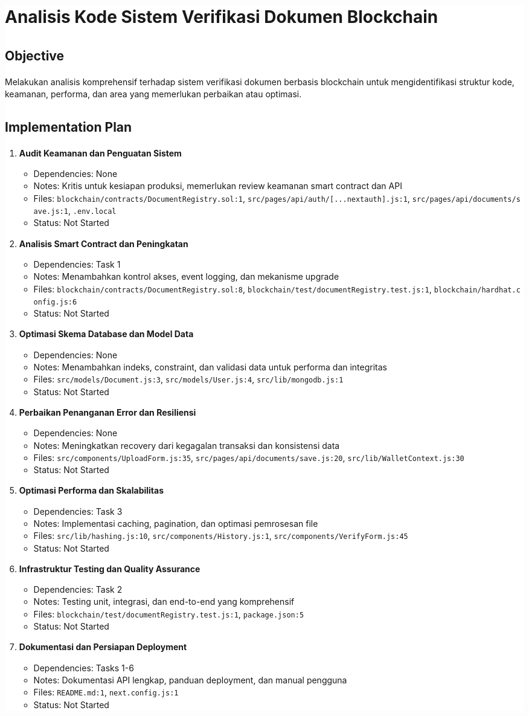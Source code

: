 # Analisis Kode Sistem Verifikasi Dokumen Blockchain

## Objective
Melakukan analisis komprehensif terhadap sistem verifikasi dokumen berbasis blockchain untuk mengidentifikasi struktur kode, keamanan, performa, dan area yang memerlukan perbaikan atau optimasi.

## Implementation Plan

1. **Audit Keamanan dan Penguatan Sistem**
   - Dependencies: None
   - Notes: Kritis untuk kesiapan produksi, memerlukan review keamanan smart contract dan API
   - Files: `blockchain/contracts/DocumentRegistry.sol:1`, `src/pages/api/auth/[...nextauth].js:1`, `src/pages/api/documents/save.js:1`, `.env.local`
   - Status: Not Started

2. **Analisis Smart Contract dan Peningkatan**
   - Dependencies: Task 1
   - Notes: Menambahkan kontrol akses, event logging, dan mekanisme upgrade
   - Files: `blockchain/contracts/DocumentRegistry.sol:8`, `blockchain/test/documentRegistry.test.js:1`, `blockchain/hardhat.config.js:6`
   - Status: Not Started

3. **Optimasi Skema Database dan Model Data**
   - Dependencies: None
   - Notes: Menambahkan indeks, constraint, dan validasi data untuk performa dan integritas
   - Files: `src/models/Document.js:3`, `src/models/User.js:4`, `src/lib/mongodb.js:1`
   - Status: Not Started

4. **Perbaikan Penanganan Error dan Resiliensi**
   - Dependencies: None
   - Notes: Meningkatkan recovery dari kegagalan transaksi dan konsistensi data
   - Files: `src/components/UploadForm.js:35`, `src/pages/api/documents/save.js:20`, `src/lib/WalletContext.js:30`
   - Status: Not Started

5. **Optimasi Performa dan Skalabilitas**
   - Dependencies: Task 3
   - Notes: Implementasi caching, pagination, dan optimasi pemrosesan file
   - Files: `src/lib/hashing.js:10`, `src/components/History.js:1`, `src/components/VerifyForm.js:45`
   - Status: Not Started

6. **Infrastruktur Testing dan Quality Assurance**
   - Dependencies: Task 2
   - Notes: Testing unit, integrasi, dan end-to-end yang komprehensif
   - Files: `blockchain/test/documentRegistry.test.js:1`, `package.json:5`
   - Status: Not Started

7. **Dokumentasi dan Persiapan Deployment**
   - Dependencies: Tasks 1-6
   - Notes: Dokumentasi API lengkap, panduan deployment, dan manual pengguna
   - Files: `README.md:1`, `next.config.js:1`
   - Status: Not Started
